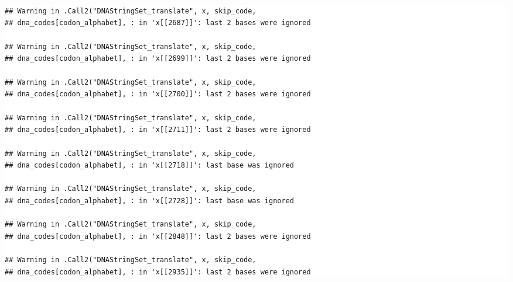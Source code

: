     ## Warning in .Call2("DNAStringSet_translate", x, skip_code,
    ## dna_codes[codon_alphabet], : in 'x[[2687]]': last 2 bases were ignored

    ## Warning in .Call2("DNAStringSet_translate", x, skip_code,
    ## dna_codes[codon_alphabet], : in 'x[[2699]]': last 2 bases were ignored

    ## Warning in .Call2("DNAStringSet_translate", x, skip_code,
    ## dna_codes[codon_alphabet], : in 'x[[2700]]': last 2 bases were ignored

    ## Warning in .Call2("DNAStringSet_translate", x, skip_code,
    ## dna_codes[codon_alphabet], : in 'x[[2711]]': last 2 bases were ignored

    ## Warning in .Call2("DNAStringSet_translate", x, skip_code,
    ## dna_codes[codon_alphabet], : in 'x[[2718]]': last base was ignored

    ## Warning in .Call2("DNAStringSet_translate", x, skip_code,
    ## dna_codes[codon_alphabet], : in 'x[[2728]]': last base was ignored

    ## Warning in .Call2("DNAStringSet_translate", x, skip_code,
    ## dna_codes[codon_alphabet], : in 'x[[2848]]': last 2 bases were ignored

    ## Warning in .Call2("DNAStringSet_translate", x, skip_code,
    ## dna_codes[codon_alphabet], : in 'x[[2935]]': last 2 bases were ignored
